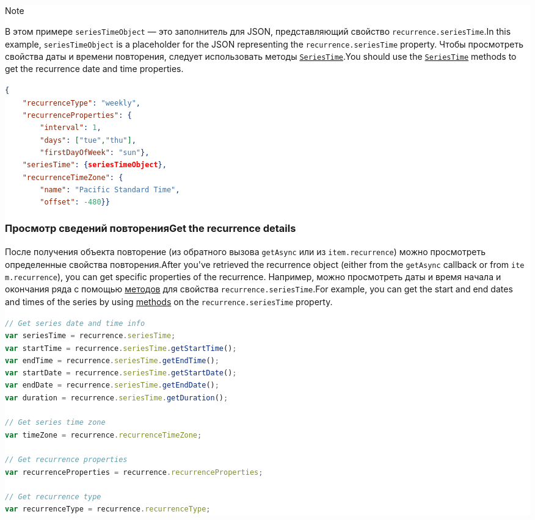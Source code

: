 > [!NOTE]
> <span data-ttu-id="128fe-170">В этом примере `seriesTimeObject` — это заполнитель для JSON, представляющий свойство `recurrence.seriesTime`.</span><span class="sxs-lookup"><span data-stu-id="128fe-170">In this example, `seriesTimeObject` is a placeholder for the JSON representing the `recurrence.seriesTime` property.</span></span> <span data-ttu-id="128fe-171">Чтобы просмотреть свойства даты и времени повторения, следует использовать методы [`SeriesTime`][SeriesTime link].</span><span class="sxs-lookup"><span data-stu-id="128fe-171">You should use the [`SeriesTime`][SeriesTime link] methods to get the recurrence date and time properties.</span></span>

```json
{
    "recurrenceType": "weekly",
    "recurrenceProperties": {
        "interval": 1,
        "days": ["tue","thu"],
        "firstDayOfWeek": "sun"},
    "seriesTime": {seriesTimeObject},
    "recurrenceTimeZone": {
        "name": "Pacific Standard Time",
        "offset": -480}}
```

### <a name="get-the-recurrence-details"></a><span data-ttu-id="128fe-172">Просмотр сведений повторения</span><span class="sxs-lookup"><span data-stu-id="128fe-172">Get the recurrence details</span></span>

<span data-ttu-id="128fe-173">После получения объекта повторение (из обратного вызова `getAsync` или из `item.recurrence`) можно просмотреть определенные свойства повторения.</span><span class="sxs-lookup"><span data-stu-id="128fe-173">After you've retrieved the recurrence object (either from the `getAsync` callback or from `item.recurrence`), you can get specific properties of the recurrence.</span></span> <span data-ttu-id="128fe-174">Например, можно просмотреть даты и время начала и окончания ряда с помощью [методов][SeriesTime link] для свойства `recurrence.seriesTime`.</span><span class="sxs-lookup"><span data-stu-id="128fe-174">For example, you can get the start and end dates and times of the series by using [methods][SeriesTime link] on the `recurrence.seriesTime` property.</span></span>

```js
// Get series date and time info
var seriesTime = recurrence.seriesTime;
var startTime = recurrence.seriesTime.getStartTime();
var endTime = recurrence.seriesTime.getEndTime();
var startDate = recurrence.seriesTime.getStartDate();
var endDate = recurrence.seriesTime.getEndDate();
var duration = recurrence.seriesTime.getDuration();

// Get series time zone
var timeZone = recurrence.recurrenceTimeZone;

// Get recurrence properties
var recurrenceProperties = recurrence.recurrenceProperties;

// Get recurrence type
var recurrenceType = recurrence.recurrenceType;
```


[getAsync link]: /javascript/api/outlook/office.recurrence#getasync-options--callback-
[item.recurrence link]: ../reference/objectmodel/preview-requirement-set/office.context.mailbox.item.md#properties
[setAsync link]: /javascript/api/outlook/office.recurrence#setasync-recurrencepattern--options--callback-
[dayOfMonth link]: /javascript/api/outlook/office.recurrenceproperties#dayofmonth
[dayOfWeek link]: /javascript/api/outlook/office.recurrenceproperties#dayofweek
[days link]: /javascript/api/outlook/office.recurrenceproperties#days
[firstDayOfWeek link]: /javascript/api/outlook/office.recurrenceproperties#firstdayofweek
[interval link]: /javascript/api/outlook/office.recurrenceproperties#interval
[month link]: /javascript/api/outlook/office.recurrenceproperties#month
[weekNumber link]: /javascript/api/outlook/office.recurrenceproperties#weeknumber
[SeriesTime link]: /javascript/api/outlook/office.seriestime